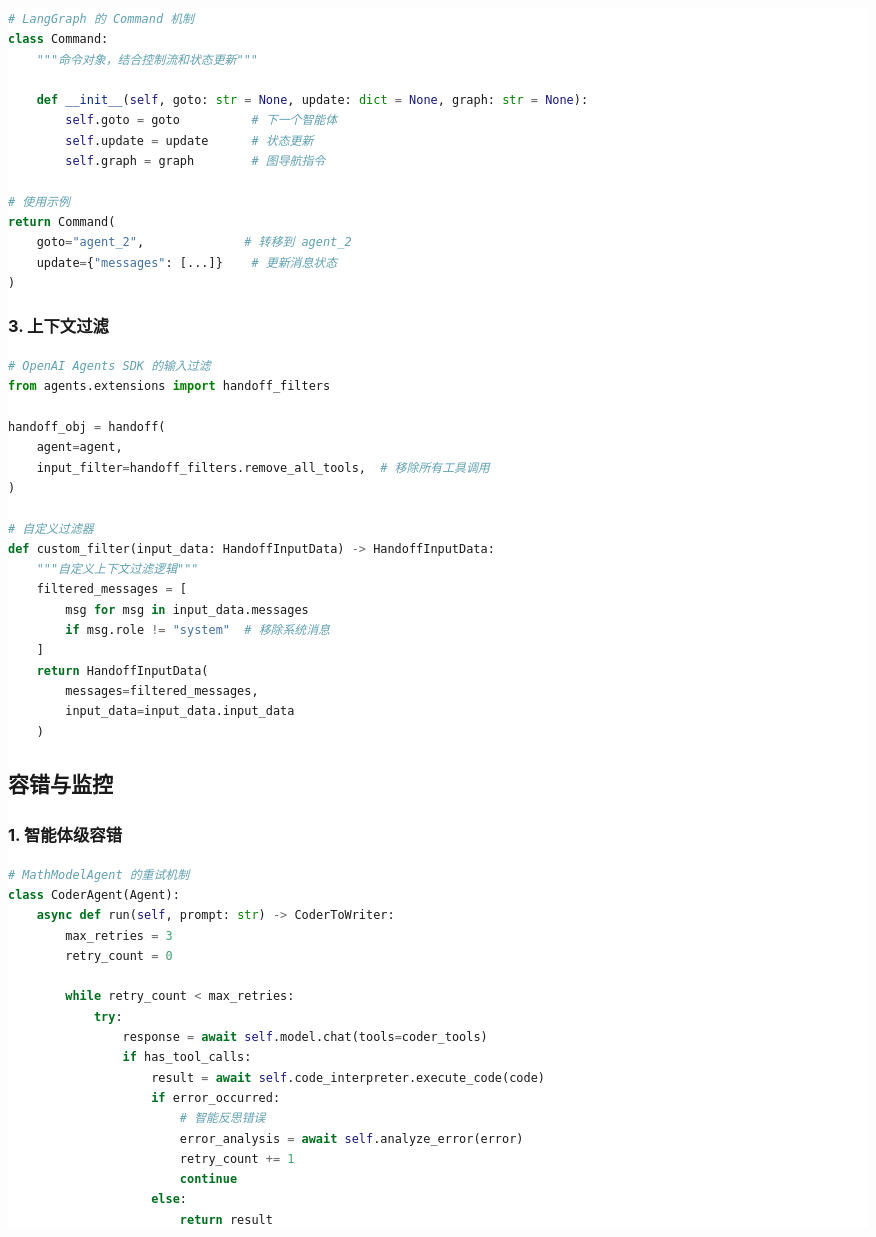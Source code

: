 ```python
# LangGraph 的 Command 机制
class Command:
    """命令对象，结合控制流和状态更新"""

    def __init__(self, goto: str = None, update: dict = None, graph: str = None):
        self.goto = goto          # 下一个智能体
        self.update = update      # 状态更新
        self.graph = graph        # 图导航指令

# 使用示例
return Command(
    goto="agent_2",              # 转移到 agent_2
    update={"messages": [...]}    # 更新消息状态
)
```

### 3. 上下文过滤

```python
# OpenAI Agents SDK 的输入过滤
from agents.extensions import handoff_filters

handoff_obj = handoff(
    agent=agent,
    input_filter=handoff_filters.remove_all_tools,  # 移除所有工具调用
)

# 自定义过滤器
def custom_filter(input_data: HandoffInputData) -> HandoffInputData:
    """自定义上下文过滤逻辑"""
    filtered_messages = [
        msg for msg in input_data.messages
        if msg.role != "system"  # 移除系统消息
    ]
    return HandoffInputData(
        messages=filtered_messages,
        input_data=input_data.input_data
    )
```

## 容错与监控

### 1. 智能体级容错

```python
# MathModelAgent 的重试机制
class CoderAgent(Agent):
    async def run(self, prompt: str) -> CoderToWriter:
        max_retries = 3
        retry_count = 0

        while retry_count < max_retries:
            try:
                response = await self.model.chat(tools=coder_tools)
                if has_tool_calls:
                    result = await self.code_interpreter.execute_code(code)
                    if error_occurred:
                        # 智能反思错误
                        error_analysis = await self.analyze_error(error)
                        retry_count += 1
                        continue
                    else:
                        return result
```